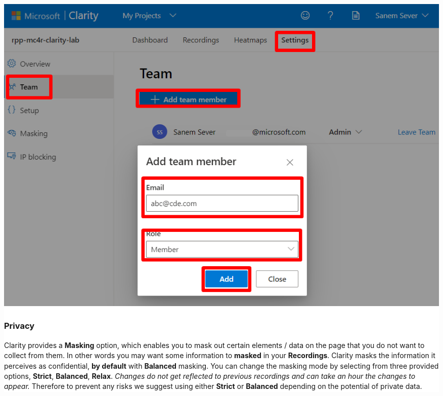 ![Admin Team Creation](./media/image94.png)

### Privacy

Clarity provides a **Masking** option, which enables you to
mask out certain elements / data on the page that you do not want to
collect from them. In other words you may want some information to **masked** in your **Recordings**. Clarity masks the information it perceives as confidential, **by default** with **Balanced** masking. You can change the masking mode by selecting from three provided options, **Strict**, **Balanced**,  **Relax**. *Changes do not get reflected to previous recordings and  can take an hour the changes to appear.* Therefore to prevent any risks we suggest using either **Strict** or **Balanced** depending on the potential of private data.
